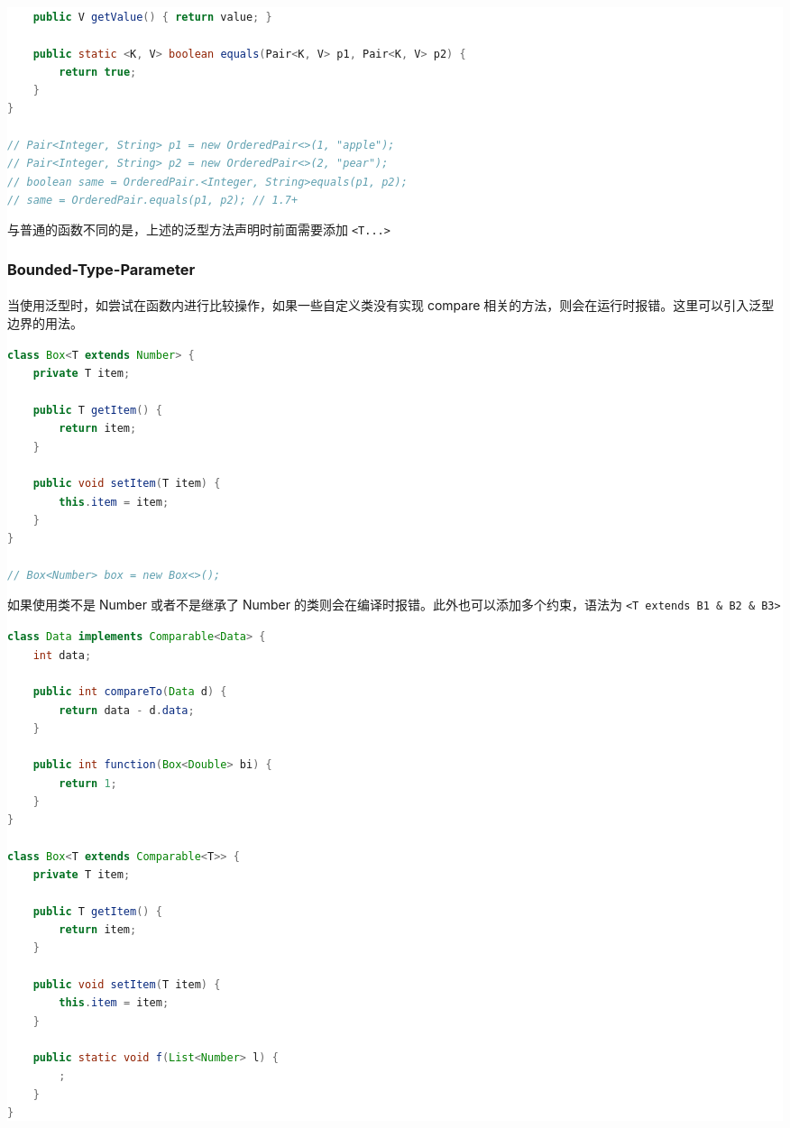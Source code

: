 ```java
    public V getValue() { return value; }

    public static <K, V> boolean equals(Pair<K, V> p1, Pair<K, V> p2) {
        return true;
    }
}

// Pair<Integer, String> p1 = new OrderedPair<>(1, "apple");
// Pair<Integer, String> p2 = new OrderedPair<>(2, "pear");
// boolean same = OrderedPair.<Integer, String>equals(p1, p2);
// same = OrderedPair.equals(p1, p2); // 1.7+
```

与普通的函数不同的是，上述的泛型方法声明时前面需要添加 `<T...>`

### Bounded-Type-Parameter

当使用泛型时，如尝试在函数内进行比较操作，如果一些自定义类没有实现 compare 相关的方法，则会在运行时报错。这里可以引入泛型边界的用法。

```java
class Box<T extends Number> {
    private T item;

    public T getItem() {
        return item;
    }

    public void setItem(T item) {
        this.item = item;
    }
}

// Box<Number> box = new Box<>();
```

如果使用类不是 Number 或者不是继承了 Number 的类则会在编译时报错。此外也可以添加多个约束，语法为 `<T extends B1 & B2 & B3>`

```java
class Data implements Comparable<Data> {
    int data;

    public int compareTo(Data d) {
        return data - d.data;
    }

    public int function(Box<Double> bi) {
        return 1;
    }
}

class Box<T extends Comparable<T>> {
    private T item;

    public T getItem() {
        return item;
    }

    public void setItem(T item) {
        this.item = item;
    }

    public static void f(List<Number> l) {
        ;
    }
}

```